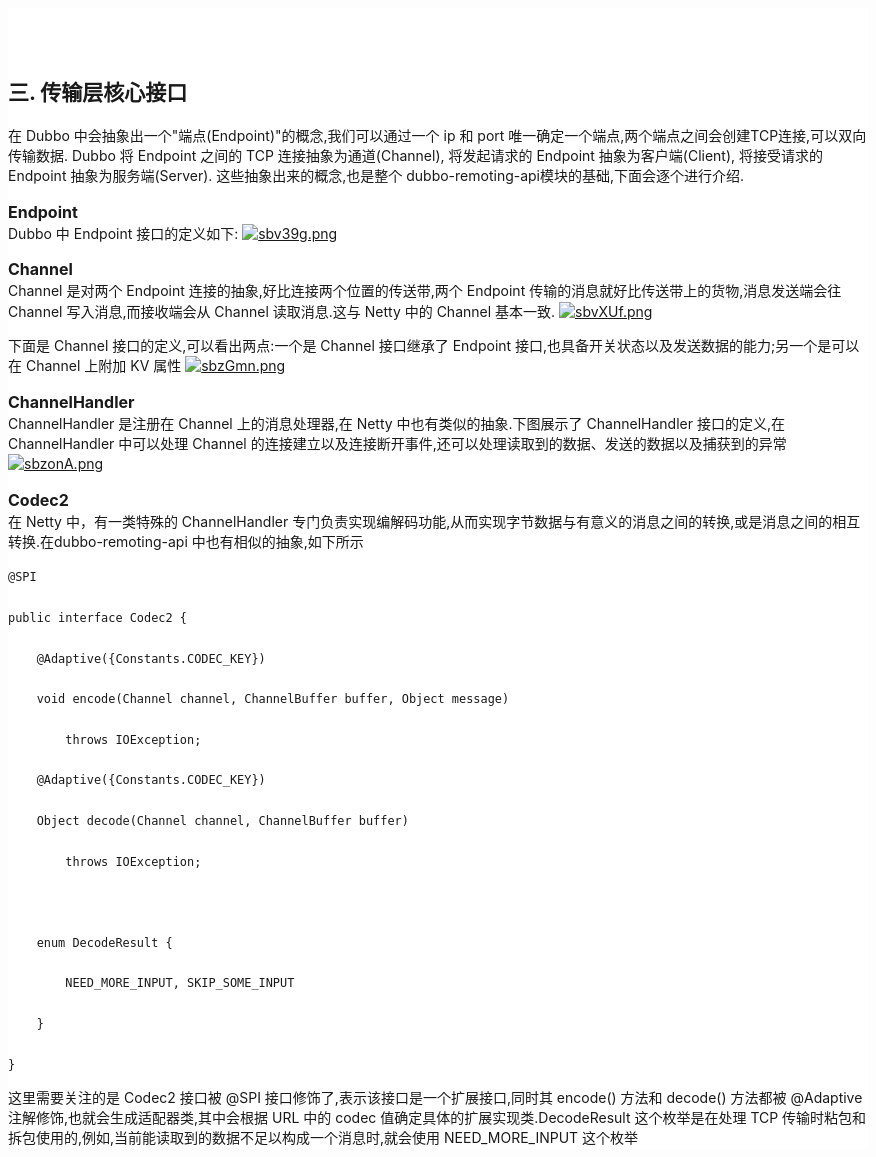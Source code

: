 

<br><br>
## <span id="jump3">三. 传输层核心接口 </span>

在 Dubbo 中会抽象出一个"端点(Endpoint)"的概念,我们可以通过一个 ip 和 port 唯一确定一个端点,两个端点之间会创建TCP连接,可以双向传输数据. Dubbo 将 Endpoint 之间的 TCP 连接抽象为通道(Channel), 将发起请求的 Endpoint 抽象为客户端(Client), 将接受请求的 Endpoint 抽象为服务端(Server). 这些抽象出来的概念,也是整个 dubbo-remoting-api模块的基础,下面会逐个进行介绍.<br>

**<font size="3">Endpoint</font>** <br>
Dubbo 中 Endpoint 接口的定义如下:
[![sbv39g.png](https://s3.ax1x.com/2021/01/24/sbv39g.png)](https://imgchr.com/i/sbv39g)

**<font size="3">Channel</font>** <br>
Channel 是对两个 Endpoint 连接的抽象,好比连接两个位置的传送带,两个 Endpoint 传输的消息就好比传送带上的货物,消息发送端会往 Channel 写入消息,而接收端会从 Channel 读取消息.这与 Netty 中的 Channel 基本一致.
[![sbvXUf.png](https://s3.ax1x.com/2021/01/24/sbvXUf.png)](https://imgchr.com/i/sbvXUf)

下面是 Channel 接口的定义,可以看出两点:一个是 Channel 接口继承了 Endpoint 接口,也具备开关状态以及发送数据的能力;另一个是可以在 Channel 上附加 KV 属性
[![sbzGmn.png](https://s3.ax1x.com/2021/01/24/sbzGmn.png)](https://imgchr.com/i/sbzGmn)

**<font size="3">ChannelHandler</font>** <br>
ChannelHandler 是注册在 Channel 上的消息处理器,在 Netty 中也有类似的抽象.下图展示了 ChannelHandler 接口的定义,在 ChannelHandler 中可以处理 Channel 的连接建立以及连接断开事件,还可以处理读取到的数据、发送的数据以及捕获到的异常
[![sbzonA.png](https://s3.ax1x.com/2021/01/24/sbzonA.png)](https://imgchr.com/i/sbzonA)

**<font size="3">Codec2</font>** <br>
在 Netty 中，有一类特殊的 ChannelHandler 专门负责实现编解码功能,从而实现字节数据与有意义的消息之间的转换,或是消息之间的相互转换.在dubbo-remoting-api 中也有相似的抽象,如下所示
```
@SPI

public interface Codec2 {

    @Adaptive({Constants.CODEC_KEY})

    void encode(Channel channel, ChannelBuffer buffer, Object message) 

        throws IOException;

    @Adaptive({Constants.CODEC_KEY})

    Object decode(Channel channel, ChannelBuffer buffer)

        throws IOException;

        

    enum DecodeResult {

        NEED_MORE_INPUT, SKIP_SOME_INPUT

    }

}
```
这里需要关注的是 Codec2 接口被 @SPI 接口修饰了,表示该接口是一个扩展接口,同时其 encode() 方法和 decode() 方法都被 @Adaptive 注解修饰,也就会生成适配器类,其中会根据 URL 中的 codec 值确定具体的扩展实现类.DecodeResult 这个枚举是在处理 TCP 传输时粘包和拆包使用的,例如,当前能读取到的数据不足以构成一个消息时,就会使用 NEED_MORE_INPUT 这个枚举

